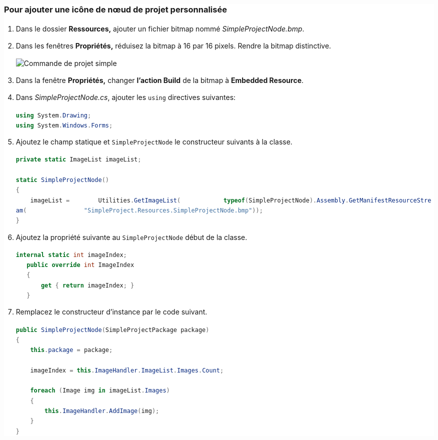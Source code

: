 ### <a name="to-add-a-custom-project-node-icon"></a>Pour ajouter une icône de nœud de projet personnalisée

1. Dans le dossier **Ressources,** ajouter un fichier bitmap nommé *SimpleProjectNode.bmp*.

2. Dans les fenêtres **Propriétés,** réduisez la bitmap à 16 par 16 pixels. Rendre la bitmap distinctive.

    ![Commande de projet simple](../extensibility/media/simpleprojprojectcomm.png "SimpleProjProjectComm")

3. Dans la fenêtre **Propriétés,** changer **l’action Build** de la bitmap à **Embedded Resource**.

4. Dans *SimpleProjectNode.cs*, ajouter les `using` directives suivantes:

   ```csharp
   using System.Drawing;
   using System.Windows.Forms;
   ```

5. Ajoutez le champ statique et `SimpleProjectNode` le constructeur suivants à la classe.

   ```csharp
   private static ImageList imageList;

   static SimpleProjectNode()
   {
       imageList =        Utilities.GetImageList(            typeof(SimpleProjectNode).Assembly.GetManifestResourceStream(                "SimpleProject.Resources.SimpleProjectNode.bmp"));
   }
   ```

6. Ajoutez la propriété suivante au `SimpleProjectNode` début de la classe.

   ```csharp
   internal static int imageIndex;
      public override int ImageIndex
      {
          get { return imageIndex; }
      }
   ```

7. Remplacez le constructeur d’instance par le code suivant.

   ```csharp
   public SimpleProjectNode(SimpleProjectPackage package)
   {
       this.package = package;

       imageIndex = this.ImageHandler.ImageList.Images.Count;

       foreach (Image img in imageList.Images)
       {
           this.ImageHandler.AddImage(img);
       }
   }
   ```
